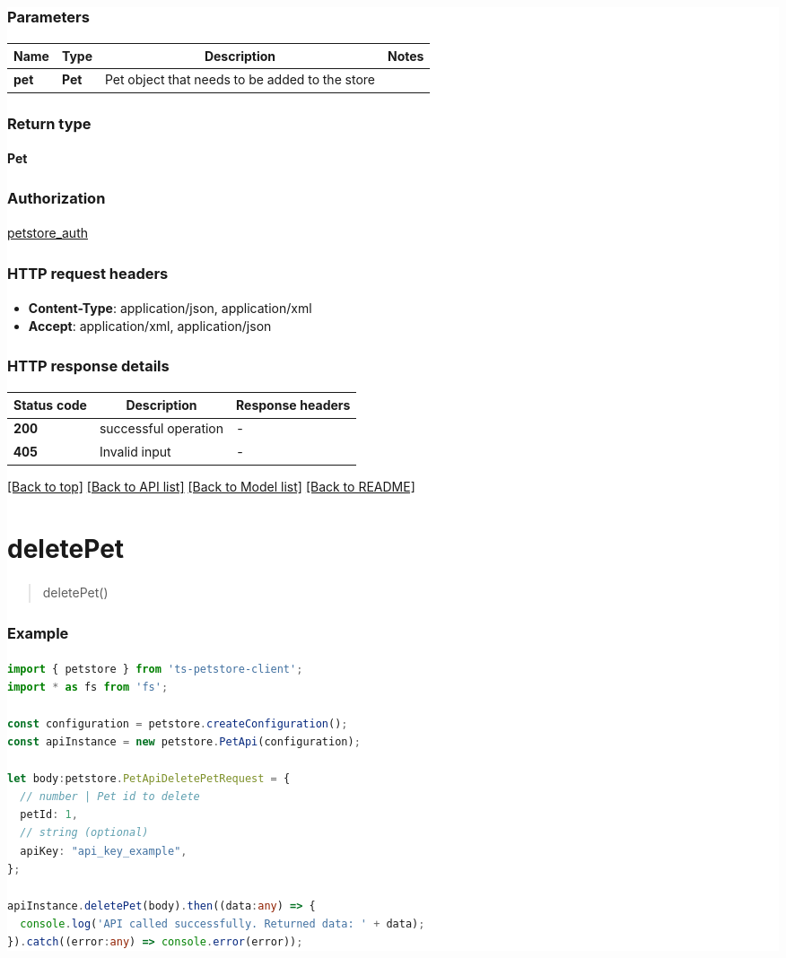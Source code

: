 
### Parameters

Name | Type | Description  | Notes
------------- | ------------- | ------------- | -------------
 **pet** | **Pet**| Pet object that needs to be added to the store |


### Return type

**Pet**

### Authorization

[petstore_auth](README.md#petstore_auth)

### HTTP request headers

 - **Content-Type**: application/json, application/xml
 - **Accept**: application/xml, application/json


### HTTP response details
| Status code | Description | Response headers |
|-------------|-------------|------------------|
**200** | successful operation |  -  |
**405** | Invalid input |  -  |

[[Back to top]](#) [[Back to API list]](README.md#documentation-for-api-endpoints) [[Back to Model list]](README.md#documentation-for-models) [[Back to README]](README.md)

# **deletePet**
> deletePet()



### Example


```typescript
import { petstore } from 'ts-petstore-client';
import * as fs from 'fs';

const configuration = petstore.createConfiguration();
const apiInstance = new petstore.PetApi(configuration);

let body:petstore.PetApiDeletePetRequest = {
  // number | Pet id to delete
  petId: 1,
  // string (optional)
  apiKey: "api_key_example",
};

apiInstance.deletePet(body).then((data:any) => {
  console.log('API called successfully. Returned data: ' + data);
}).catch((error:any) => console.error(error));
```
